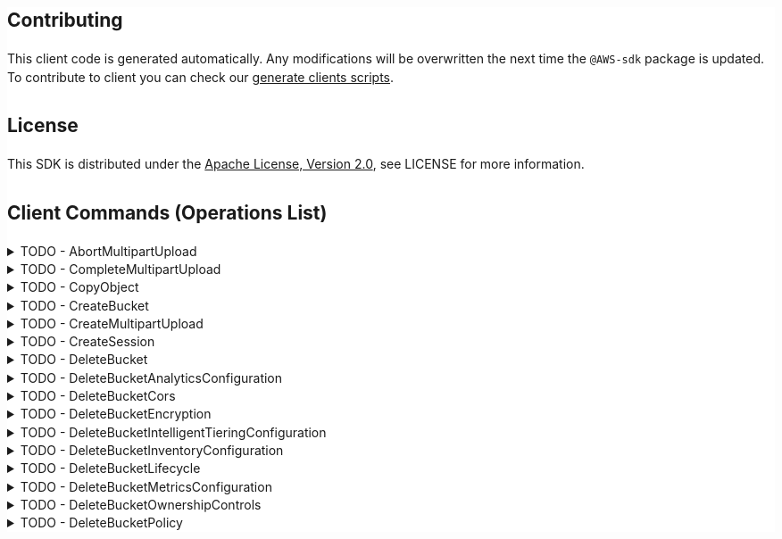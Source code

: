 ## Contributing

This client code is generated automatically. Any modifications will be overwritten the next time the `@AWS-sdk` package is updated.
To contribute to client you can check our [generate clients scripts](https://github.com/AWS/AWS-sdk-js-v3/tree/main/scripts/generate-clients).

## License

This SDK is distributed under the
[Apache License, Version 2.0](http://www.apache.org/licenses/LICENSE-2.0),
see LICENSE for more information.

## Client Commands (Operations List)

<details><summary> TODO -
AbortMultipartUpload
</summary></details>
<details><summary> TODO -
CompleteMultipartUpload
</summary></details>
<details><summary> TODO -
CopyObject
</summary></details>
<details><summary> TODO -
CreateBucket
</summary></details>
<details><summary> TODO -
CreateMultipartUpload
</summary></details>
<details><summary> TODO -
CreateSession
</summary></details>
<details><summary> TODO -
DeleteBucket
</summary></details>
<details><summary> TODO -
DeleteBucketAnalyticsConfiguration
</summary></details>
<details><summary> TODO -
DeleteBucketCors
</summary></details>
<details><summary> TODO -
DeleteBucketEncryption
</summary></details>
<details><summary> TODO -
DeleteBucketIntelligentTieringConfiguration
</summary></details>
<details><summary> TODO -
DeleteBucketInventoryConfiguration
</summary></details>
<details><summary> TODO -
DeleteBucketLifecycle
</summary></details>
<details><summary> TODO -
DeleteBucketMetricsConfiguration
</summary></details>
<details><summary> TODO -
DeleteBucketOwnershipControls
</summary></details>
<details><summary> TODO -
DeleteBucketPolicy